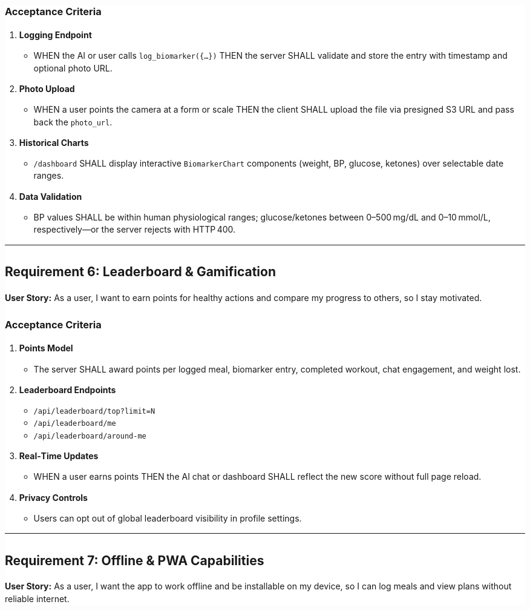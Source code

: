 ### Acceptance Criteria

1. **Logging Endpoint**

   * WHEN the AI or user calls `log_biomarker({…})`
     THEN the server SHALL validate and store the entry with timestamp and optional photo URL.

2. **Photo Upload**

   * WHEN a user points the camera at a form or scale
     THEN the client SHALL upload the file via presigned S3 URL and pass back the `photo_url`.

3. **Historical Charts**

   * `/dashboard` SHALL display interactive `BiomarkerChart` components (weight, BP, glucose, ketones) over selectable date ranges.

4. **Data Validation**

   * BP values SHALL be within human physiological ranges; glucose/ketones between 0–500 mg/dL and 0–10 mmol/L, respectively—or the server rejects with HTTP 400.

---

## Requirement 6: Leaderboard & Gamification

**User Story:**
As a user, I want to earn points for healthy actions and compare my progress to others, so I stay motivated.

### Acceptance Criteria

1. **Points Model**

   * The server SHALL award points per logged meal, biomarker entry, completed workout, chat engagement, and weight lost.

2. **Leaderboard Endpoints**

   * `/api/leaderboard/top?limit=N`
   * `/api/leaderboard/me`
   * `/api/leaderboard/around-me`

3. **Real‑Time Updates**

   * WHEN a user earns points
     THEN the AI chat or dashboard SHALL reflect the new score without full page reload.

4. **Privacy Controls**

   * Users can opt out of global leaderboard visibility in profile settings.

---

## Requirement 7: Offline & PWA Capabilities

**User Story:**
As a user, I want the app to work offline and be installable on my device, so I can log meals and view plans without reliable internet.
